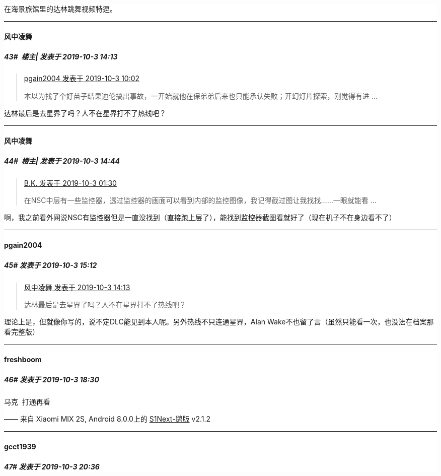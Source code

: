 
在海景旅馆里的达林跳舞视频特逗。


-----

####  风中凌舞  
##### 43#         楼主| 发表于 2019-10-3 14:13


<blockquote><a href="httphttps://bbs.saraba1st.com/2b/forum.php?mod=redirect&amp;goto=findpost&amp;pid=45125877&amp;ptid=1857217" target="_blank">pgain2004 发表于 2019-10-3 10:02</a>

本以为找了个好苗子结果迪伦搞出事故，一开始就他在保弟弟后来也只能承认失败；开幻灯片探索，刚觉得有进 ...</blockquote>
达林最后是去星界了吗？人不在星界打不了热线吧？


-----

####  风中凌舞  
##### 44#         楼主| 发表于 2019-10-3 14:44


<blockquote><a href="httphttps://bbs.saraba1st.com/2b/forum.php?mod=redirect&amp;goto=findpost&amp;pid=45124716&amp;ptid=1857217" target="_blank">B.K. 发表于 2019-10-3 01:30</a>

在NSC中层有一些监控器，透过监控器的画面可以看到内部的监控图像，我记得截过图让我找找……一眼就能看 ...</blockquote>
啊，我之前看外网说NSC有监控器但是一直没找到（直接跑上层了），能找到监控器截图看就好了（现在机子不在身边看不了）


-----

####  pgain2004  
##### 45#       发表于 2019-10-3 15:12


<blockquote><a href="httphttps://bbs.saraba1st.com/2b/forum.php?mod=redirect&amp;goto=findpost&amp;pid=45127505&amp;ptid=1857217" target="_blank">风中凌舞 发表于 2019-10-3 14:13</a>

达林最后是去星界了吗？人不在星界打不了热线吧？</blockquote>
理论上是，但就像你写的，说不定DLC能见到本人呢。另外热线不只连通星界，Alan Wake不也留了言（虽然只能看一次，也没法在档案那看完整版）


-----

####  freshboom  
##### 46#       发表于 2019-10-3 18:30


马克  打通再看

—— 来自 Xiaomi MIX 2S, Android 8.0.0上的 [S1Next-鹅版](https://github.com/ykrank/S1-Next/releases) v2.1.2


-----

####  gcct1939  
##### 47#       发表于 2019-10-3 20:36

